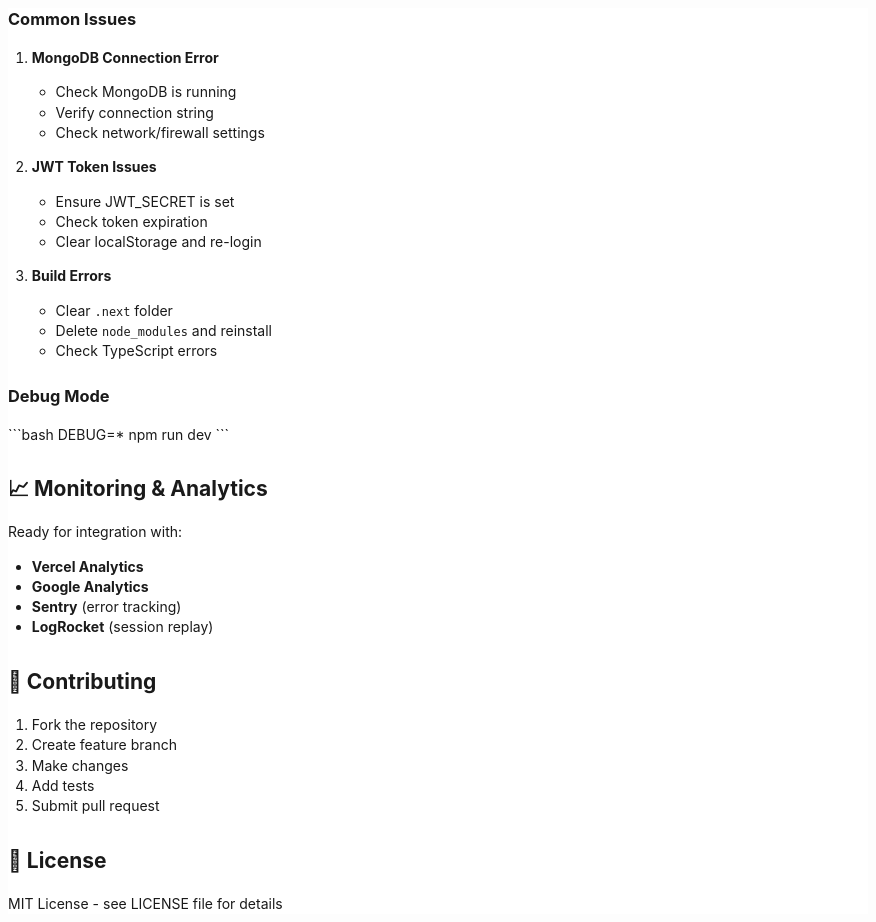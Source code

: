 ### Common Issues

1. **MongoDB Connection Error**
   - Check MongoDB is running
   - Verify connection string
   - Check network/firewall settings

2. **JWT Token Issues**
   - Ensure JWT_SECRET is set
   - Check token expiration
   - Clear localStorage and re-login

3. **Build Errors**
   - Clear `.next` folder
   - Delete `node_modules` and reinstall
   - Check TypeScript errors

### Debug Mode
\`\`\`bash
DEBUG=* npm run dev
\`\`\`

## 📈 Monitoring & Analytics

Ready for integration with:
- **Vercel Analytics**
- **Google Analytics**
- **Sentry** (error tracking)
- **LogRocket** (session replay)

## 🤝 Contributing

1. Fork the repository
2. Create feature branch
3. Make changes
4. Add tests
5. Submit pull request

## 📄 License

MIT License - see LICENSE file for details

